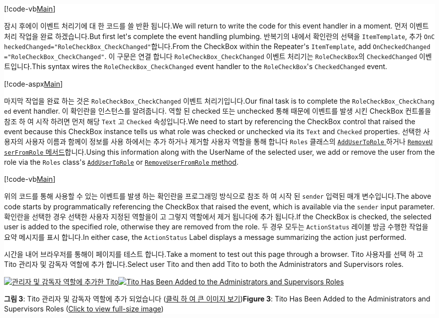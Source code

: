 [!code-vb[Main](assigning-roles-to-users-vb/samples/sample9.vb)]

<span data-ttu-id="0b4ec-204">잠시 후에이 이벤트 처리기에 대 한 코드를 쓸 반환 됩니다.</span><span class="sxs-lookup"><span data-stu-id="0b4ec-204">We will return to write the code for this event handler in a moment.</span></span> <span data-ttu-id="0b4ec-205">먼저 이벤트 처리 작업을 완료 하겠습니다.</span><span class="sxs-lookup"><span data-stu-id="0b4ec-205">But first let's complete the event handling plumbing.</span></span> <span data-ttu-id="0b4ec-206">반복기의 내에서 확인란의 선택을 `ItemTemplate`, 추가 `OnCheckedChanged="RoleCheckBox_CheckChanged"`합니다.</span><span class="sxs-lookup"><span data-stu-id="0b4ec-206">From the CheckBox within the Repeater's `ItemTemplate`, add `OnCheckedChanged="RoleCheckBox_CheckChanged"`.</span></span> <span data-ttu-id="0b4ec-207">이 구문은 연결 합니다 `RoleCheckBox_CheckChanged` 이벤트 처리기는 `RoleCheckBox`의 `CheckedChanged` 이벤트입니다.</span><span class="sxs-lookup"><span data-stu-id="0b4ec-207">This syntax wires the `RoleCheckBox_CheckChanged` event handler to the `RoleCheckBox`'s `CheckedChanged` event.</span></span>

[!code-aspx[Main](assigning-roles-to-users-vb/samples/sample10.aspx)]

<span data-ttu-id="0b4ec-208">마지막 작업을 완료 하는 것은 `RoleCheckBox_CheckChanged` 이벤트 처리기입니다.</span><span class="sxs-lookup"><span data-stu-id="0b4ec-208">Our final task is to complete the `RoleCheckBox_CheckChanged` event handler.</span></span> <span data-ttu-id="0b4ec-209">이 확인란을 인스턴스를 알려줍니다. 역할 된 checked 또는 unchecked 통해 때문에 이벤트를 발생 시킨 CheckBox 컨트롤을 참조 하 여 시작 하려면 먼저 해당 `Text` 고 `Checked` 속성입니다.</span><span class="sxs-lookup"><span data-stu-id="0b4ec-209">We need to start by referencing the CheckBox control that raised the event because this CheckBox instance tells us what role was checked or unchecked via its `Text` and `Checked` properties.</span></span> <span data-ttu-id="0b4ec-210">선택한 사용자의 사용자 이름과 함께이 정보를 사용 하에서는 추가 하거나 제거할 사용자 역할을 통해 합니다 `Roles` 클래스의 [ `AddUserToRole` ](https://msdn.microsoft.com/library/system.web.security.roles.addusertorole.aspx) 하거나 [ `RemoveUserFromRole` 메서드](https://msdn.microsoft.com/library/system.web.security.roles.removeuserfromrole.aspx)합니다.</span><span class="sxs-lookup"><span data-stu-id="0b4ec-210">Using this information along with the UserName of the selected user, we add or remove the user from the role via the `Roles` class's [`AddUserToRole`](https://msdn.microsoft.com/library/system.web.security.roles.addusertorole.aspx) or [`RemoveUserFromRole` method](https://msdn.microsoft.com/library/system.web.security.roles.removeuserfromrole.aspx).</span></span>

[!code-vb[Main](assigning-roles-to-users-vb/samples/sample11.vb)]

<span data-ttu-id="0b4ec-211">위의 코드를 통해 사용할 수 있는 이벤트를 발생 하는 확인란을 프로그래밍 방식으로 참조 하 여 시작 된 `sender` 입력된 매개 변수입니다.</span><span class="sxs-lookup"><span data-stu-id="0b4ec-211">The above code starts by programmatically referencing the CheckBox that raised the event, which is available via the `sender` input parameter.</span></span> <span data-ttu-id="0b4ec-212">확인란을 선택한 경우 선택한 사용자 지정된 역할을이 고 그렇지 역할에서 제거 됩니다에 추가 됩니다.</span><span class="sxs-lookup"><span data-stu-id="0b4ec-212">If the CheckBox is checked, the selected user is added to the specified role, otherwise they are removed from the role.</span></span> <span data-ttu-id="0b4ec-213">두 경우 모두는 `ActionStatus` 레이블 방금 수행한 작업을 요약 메시지를 표시 합니다.</span><span class="sxs-lookup"><span data-stu-id="0b4ec-213">In either case, the `ActionStatus` Label displays a message summarizing the action just performed.</span></span>

<span data-ttu-id="0b4ec-214">시간을 내어 브라우저를 통해이 페이지를 테스트 합니다.</span><span class="sxs-lookup"><span data-stu-id="0b4ec-214">Take a moment to test out this page through a browser.</span></span> <span data-ttu-id="0b4ec-215">Tito 사용자를 선택 하 고 Tito 관리자 및 감독자 역할에 추가 합니다.</span><span class="sxs-lookup"><span data-stu-id="0b4ec-215">Select user Tito and then add Tito to both the Administrators and Supervisors roles.</span></span>

<span data-ttu-id="0b4ec-216">[![관리자 및 감독자 역할에 추가한 Tito](assigning-roles-to-users-vb/_static/image8.png)](assigning-roles-to-users-vb/_static/image7.png)</span><span class="sxs-lookup"><span data-stu-id="0b4ec-216">[![Tito Has Been Added to the Administrators and Supervisors Roles](assigning-roles-to-users-vb/_static/image8.png)](assigning-roles-to-users-vb/_static/image7.png)</span></span>

<span data-ttu-id="0b4ec-217">**그림 3**: Tito 관리자 및 감독자 역할에 추가 되었습니다 ([클릭 하 여 큰 이미지 보기](assigning-roles-to-users-vb/_static/image9.png))</span><span class="sxs-lookup"><span data-stu-id="0b4ec-217">**Figure 3**: Tito Has Been Added to the Administrators and Supervisors Roles  ([Click to view full-size image](assigning-roles-to-users-vb/_static/image9.png))</span></span>
